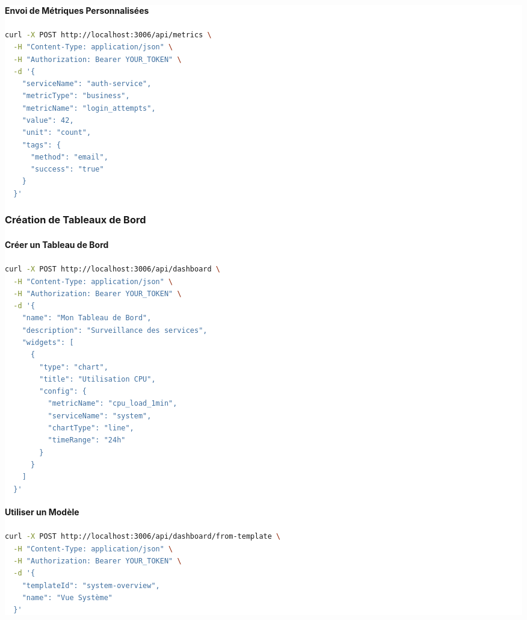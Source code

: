 #### Envoi de Métriques Personnalisées
```bash
curl -X POST http://localhost:3006/api/metrics \
  -H "Content-Type: application/json" \
  -H "Authorization: Bearer YOUR_TOKEN" \
  -d '{
    "serviceName": "auth-service",
    "metricType": "business",
    "metricName": "login_attempts",
    "value": 42,
    "unit": "count",
    "tags": {
      "method": "email",
      "success": "true"
    }
  }'
```

### Création de Tableaux de Bord

#### Créer un Tableau de Bord
```bash
curl -X POST http://localhost:3006/api/dashboard \
  -H "Content-Type: application/json" \
  -H "Authorization: Bearer YOUR_TOKEN" \
  -d '{
    "name": "Mon Tableau de Bord",
    "description": "Surveillance des services",
    "widgets": [
      {
        "type": "chart",
        "title": "Utilisation CPU",
        "config": {
          "metricName": "cpu_load_1min",
          "serviceName": "system",
          "chartType": "line",
          "timeRange": "24h"
        }
      }
    ]
  }'
```

#### Utiliser un Modèle
```bash
curl -X POST http://localhost:3006/api/dashboard/from-template \
  -H "Content-Type: application/json" \
  -H "Authorization: Bearer YOUR_TOKEN" \
  -d '{
    "templateId": "system-overview",
    "name": "Vue Système"
  }'
```
